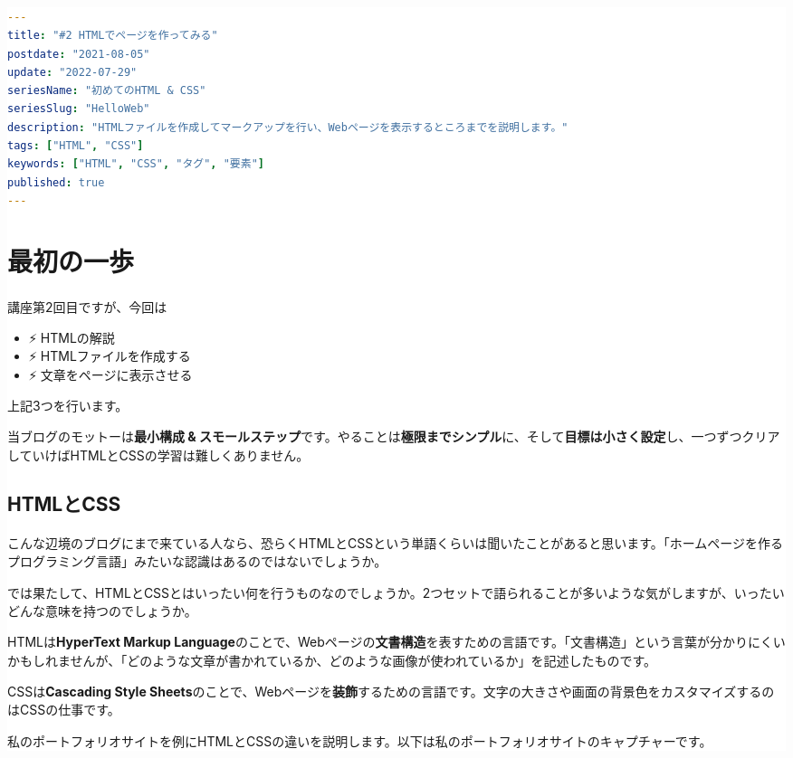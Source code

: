 ```yaml
---
title: "#2 HTMLでページを作ってみる"
postdate: "2021-08-05"
update: "2022-07-29"
seriesName: "初めてのHTML & CSS"
seriesSlug: "HelloWeb"
description: "HTMLファイルを作成してマークアップを行い、Webページを表示するところまでを説明します。"
tags: ["HTML", "CSS"]
keywords: ["HTML", "CSS", "タグ", "要素"]
published: true
---
```


# 最初の一歩

講座第2回目ですが、今回は

- ⚡️ HTMLの解説
- ⚡️ HTMLファイルを作成する
- ⚡️ 文章をページに表示させる

上記3つを行います。

当ブログのモットーは**最小構成 & スモールステップ**です。やることは**極限までシンプル**に、そして**目標は小さく設定**し、一つずつクリアしていけばHTMLとCSSの学習は難しくありません。


## HTMLとCSS

こんな辺境のブログにまで来ている人なら、恐らくHTMLとCSSという単語くらいは聞いたことがあると思います。「ホームページを作るプログラミング言語」みたいな認識はあるのではないでしょうか。

では果たして、HTMLとCSSとはいったい何を行うものなのでしょうか。2つセットで語られることが多いような気がしますが、いったいどんな意味を持つのでしょうか。

HTMLは**HyperText Markup Language**のことで、Webページの**文書構造**を表すための言語です。「文書構造」という言葉が分かりにくいかもしれませんが、「どのような文章が書かれているか、どのような画像が使われているか」を記述したものです。

CSSは**Cascading Style Sheets**のことで、Webページを**装飾**するための言語です。文字の大きさや画面の背景色をカスタマイズするのはCSSの仕事です。

私のポートフォリオサイトを例にHTMLとCSSの違いを説明します。以下は私のポートフォリオサイトのキャプチャーです。
